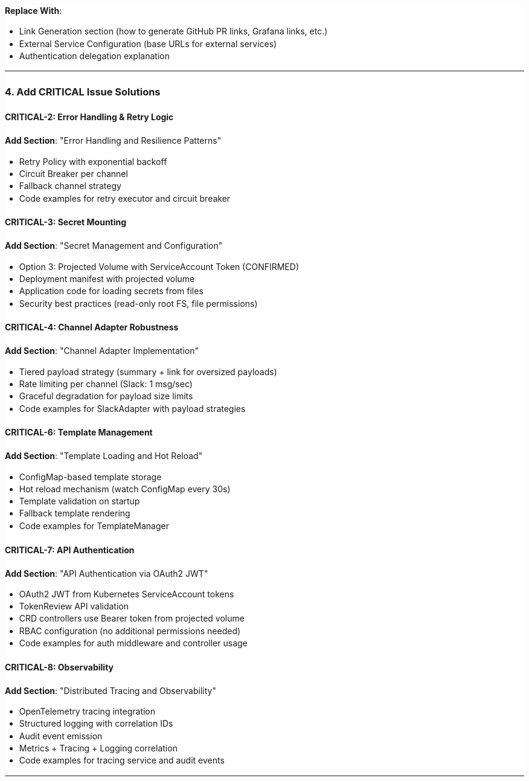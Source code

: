 **Replace With**:
- Link Generation section (how to generate GitHub PR links, Grafana links, etc.)
- External Service Configuration (base URLs for external services)
- Authentication delegation explanation

---

### **4. Add CRITICAL Issue Solutions**

#### **CRITICAL-2: Error Handling & Retry Logic**
**Add Section**: "Error Handling and Resilience Patterns"
- Retry Policy with exponential backoff
- Circuit Breaker per channel
- Fallback channel strategy
- Code examples for retry executor and circuit breaker

#### **CRITICAL-3: Secret Mounting**
**Add Section**: "Secret Management and Configuration"
- Option 3: Projected Volume with ServiceAccount Token (CONFIRMED)
- Deployment manifest with projected volume
- Application code for loading secrets from files
- Security best practices (read-only root FS, file permissions)

#### **CRITICAL-4: Channel Adapter Robustness**
**Add Section**: "Channel Adapter Implementation"
- Tiered payload strategy (summary + link for oversized payloads)
- Rate limiting per channel (Slack: 1 msg/sec)
- Graceful degradation for payload size limits
- Code examples for SlackAdapter with payload strategies

#### **CRITICAL-6: Template Management**
**Add Section**: "Template Loading and Hot Reload"
- ConfigMap-based template storage
- Hot reload mechanism (watch ConfigMap every 30s)
- Template validation on startup
- Fallback template rendering
- Code examples for TemplateManager

#### **CRITICAL-7: API Authentication**
**Add Section**: "API Authentication via OAuth2 JWT"
- OAuth2 JWT from Kubernetes ServiceAccount tokens
- TokenReview API validation
- CRD controllers use Bearer token from projected volume
- RBAC configuration (no additional permissions needed)
- Code examples for auth middleware and controller usage

#### **CRITICAL-8: Observability**
**Add Section**: "Distributed Tracing and Observability"
- OpenTelemetry tracing integration
- Structured logging with correlation IDs
- Audit event emission
- Metrics + Tracing + Logging correlation
- Code examples for tracing service and audit events

---